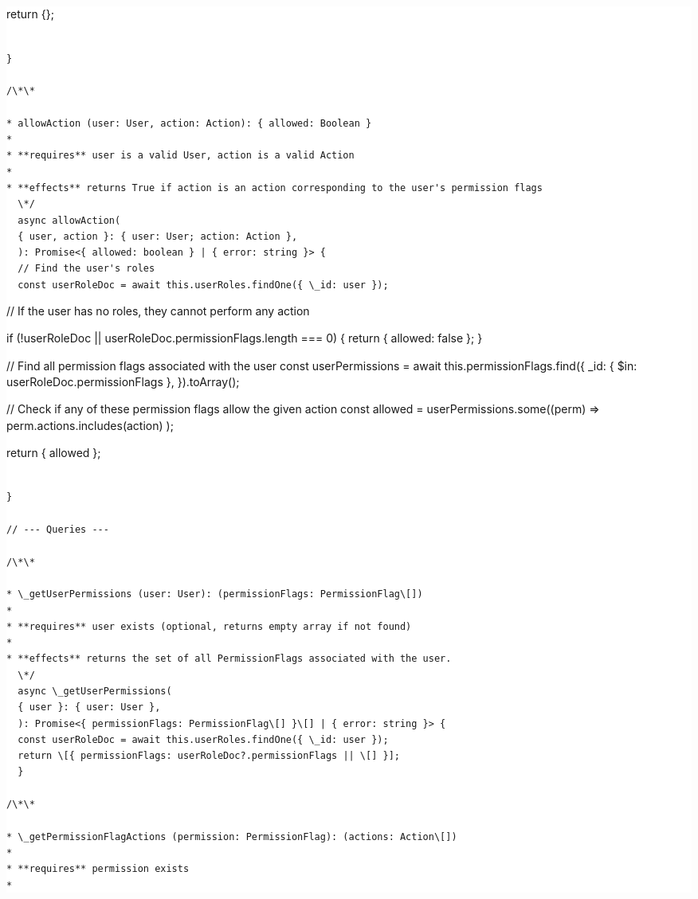 return {};
```

}

/\*\*

* allowAction (user: User, action: Action): { allowed: Boolean }
*
* **requires** user is a valid User, action is a valid Action
*
* **effects** returns True if action is an action corresponding to the user's permission flags
  \*/
  async allowAction(
  { user, action }: { user: User; action: Action },
  ): Promise<{ allowed: boolean } | { error: string }> {
  // Find the user's roles
  const userRoleDoc = await this.userRoles.findOne({ \_id: user });

```
// If the user has no roles, they cannot perform any action
```

```
if (!userRoleDoc || userRoleDoc.permissionFlags.length === 0) {
  return { allowed: false };
}

// Find all permission flags associated with the user
const userPermissions = await this.permissionFlags.find({
  _id: { $in: userRoleDoc.permissionFlags },
}).toArray();

// Check if any of these permission flags allow the given action
const allowed = userPermissions.some((perm) =>
  perm.actions.includes(action)
);

return { allowed };
```

}

// --- Queries ---

/\*\*

* \_getUserPermissions (user: User): (permissionFlags: PermissionFlag\[])
*
* **requires** user exists (optional, returns empty array if not found)
*
* **effects** returns the set of all PermissionFlags associated with the user.
  \*/
  async \_getUserPermissions(
  { user }: { user: User },
  ): Promise<{ permissionFlags: PermissionFlag\[] }\[] | { error: string }> {
  const userRoleDoc = await this.userRoles.findOne({ \_id: user });
  return \[{ permissionFlags: userRoleDoc?.permissionFlags || \[] }];
  }

/\*\*

* \_getPermissionFlagActions (permission: PermissionFlag): (actions: Action\[])
*
* **requires** permission exists
*
```